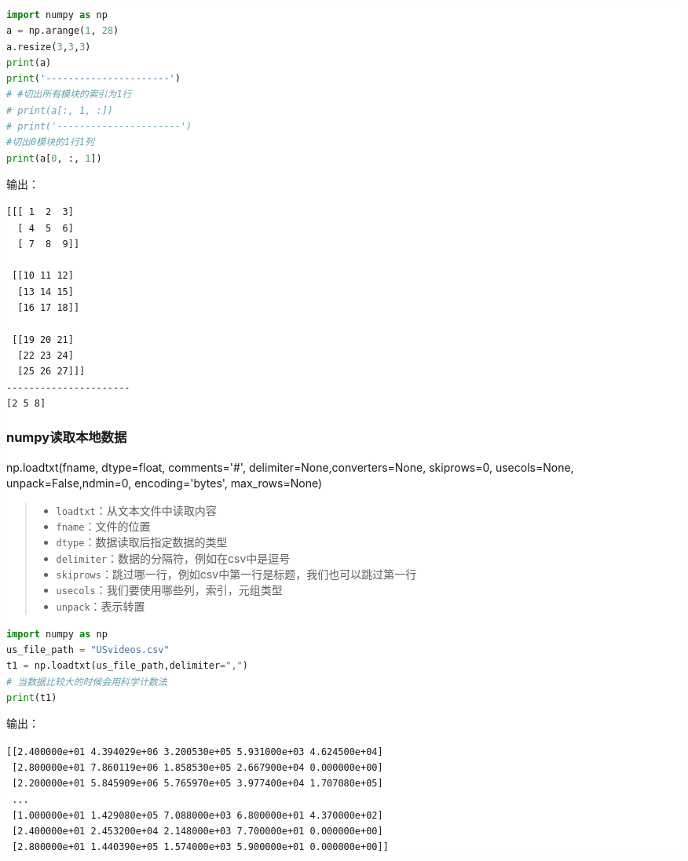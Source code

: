 ```python
import numpy as np
a = np.arange(1, 28)
a.resize(3,3,3)
print(a)
print('----------------------')
# #切出所有模块的索引为1行
# print(a[:, 1, :])
# print('----------------------')
#切出0模块的1行1列
print(a[0, :, 1])
```

输出：

```
[[[ 1  2  3]
  [ 4  5  6]
  [ 7  8  9]]

 [[10 11 12]
  [13 14 15]
  [16 17 18]]

 [[19 20 21]
  [22 23 24]
  [25 26 27]]]
----------------------
[2 5 8]
```

### numpy读取本地数据

np.loadtxt(fname, dtype=float, comments='#', delimiter=None,converters=None, skiprows=0, usecols=None, unpack=False,ndmin=0, encoding='bytes', max_rows=None)

> - `loadtxt`：从文本文件中读取内容
> - `fname`：文件的位置
> - `dtype`：数据读取后指定数据的类型
> - `delimiter`：数据的分隔符，例如在csv中是逗号
> - `skiprows`：跳过哪一行，例如csv中第一行是标题，我们也可以跳过第一行
> - `usecols`：我们要使用哪些列，索引，元组类型
> - `unpack`：表示转置

```python
import numpy as np
us_file_path = "USvideos.csv"
t1 = np.loadtxt(us_file_path,delimiter=",")
# 当数据比较大的时候会用科学计数法
print(t1)
```

输出：

```
[[2.400000e+01 4.394029e+06 3.200530e+05 5.931000e+03 4.624500e+04]
 [2.800000e+01 7.860119e+06 1.858530e+05 2.667900e+04 0.000000e+00]
 [2.200000e+01 5.845909e+06 5.765970e+05 3.977400e+04 1.707080e+05]
 ...
 [1.000000e+01 1.429080e+05 7.088000e+03 6.800000e+01 4.370000e+02]
 [2.400000e+01 2.453200e+04 2.148000e+03 7.700000e+01 0.000000e+00]
 [2.800000e+01 1.440390e+05 1.574000e+03 5.900000e+01 0.000000e+00]]
```
